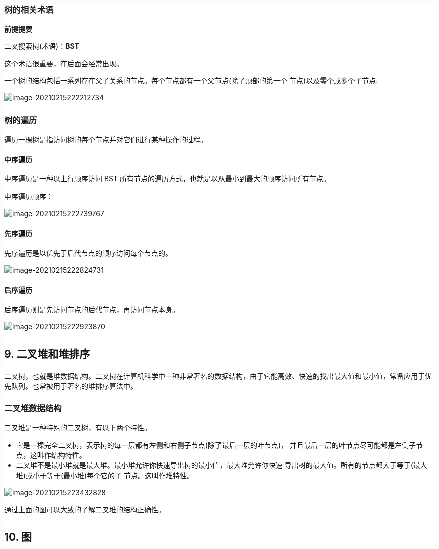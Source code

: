 ### 树的相关术语

**前提提要**

二叉搜索树(术语)：**BST**

这个术语很重要，在后面会经常出现。

一个树的结构包括一系列存在父子关系的节点。每个节点都有一个父节点(除了顶部的第一个 节点)以及零个或多个子节点:

![image-20210215222212734](https://pic2.zhimg.com/80/v2-a7c9dbd8e56bc8a600ee7106ea008370_720w.png)

### 树的遍历

遍历一棵树是指访问树的每个节点并对它们进行某种操作的过程。

#### 中序遍历

中序遍历是一种以上行顺序访问 BST 所有节点的遍历方式，也就是以从最小到最大的顺序访问所有节点。

中序遍历顺序：

![image-20210215222739767](https://pic2.zhimg.com/80/v2-a7c9dbd8e56bc8a600ee7106ea008370_720w.png)

#### 先序遍历 

先序遍历是以优先于后代节点的顺序访问每个节点的。

![image-20210215222824731](https://pic1.zhimg.com/80/v2-5cb19a2f85886425d4d535c7021d8012_720w.png)

#### 后序遍历

后序遍历则是先访问节点的后代节点，再访问节点本身。

![image-20210215222923870](https://pic1.zhimg.com/80/v2-db1a0a718c30251874d9e6da495228c0_720w.png)



## 9. 二叉堆和堆排序

二叉树，也就是堆数据结构。二叉树在计算机科学中一种非常著名的数据结构，由于它能高效、快速的找出最大值和最小值，常备应用于优先队列。也常被用于著名的堆排序算法中。

### 二叉堆数据结构

二叉堆是一种特殊的二叉树，有以下两个特性。

* 它是一棵完全二叉树，表示树的每一层都有左侧和右侧子节点(除了最后一层的叶节点)， 并且最后一层的叶节点尽可能都是左侧子节点，这叫作结构特性。
* 二叉堆不是最小堆就是最大堆。最小堆允许你快速导出树的最小值，最大堆允许你快速 导出树的最大值。所有的节点都大于等于(最大堆)或小于等于(最小堆)每个它的子 节点。这叫作堆特性。

![image-20210215223432828](https://pic4.zhimg.com/80/v2-b705ed69ada177394040255b05210235_720w.png)

通过上面的图可以大致的了解二叉堆的结构正确性。

## 10. 图
